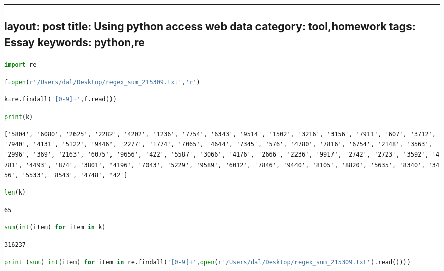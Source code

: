 
---
layout: post
title:  Using python access web data
category: tool,homework
tags: Essay
keywords: python,re
---


```python
import re
```


```python
f=open(r'/Users/dal/Desktop/regex_sum_215309.txt','r')
```


```python
k=re.findall('[0-9]+',f.read())
```


```python
print(k)
```

    ['5804', '6080', '2625', '2282', '4202', '1236', '7754', '6343', '9514', '1502', '3216', '3156', '7911', '607', '3712', '7940', '4131', '5122', '9446', '2277', '1774', '7065', '4644', '7345', '576', '4780', '7816', '6754', '2148', '3563', '2996', '369', '2163', '6075', '9656', '422', '5587', '3066', '4176', '2666', '2236', '9917', '2742', '2723', '3592', '4781', '4493', '874', '3801', '4196', '7043', '5229', '9589', '6012', '7846', '9440', '8105', '8820', '5635', '8340', '3456', '5533', '8543', '4748', '42']



```python
len(k)
```




    65




```python
sum(int(item) for item in k)
```




    316237




```python
print (sum( int(item) for item in re.findall('[0-9]+',open(r'/Users/dal/Desktop/regex_sum_215309.txt').read())))
```
